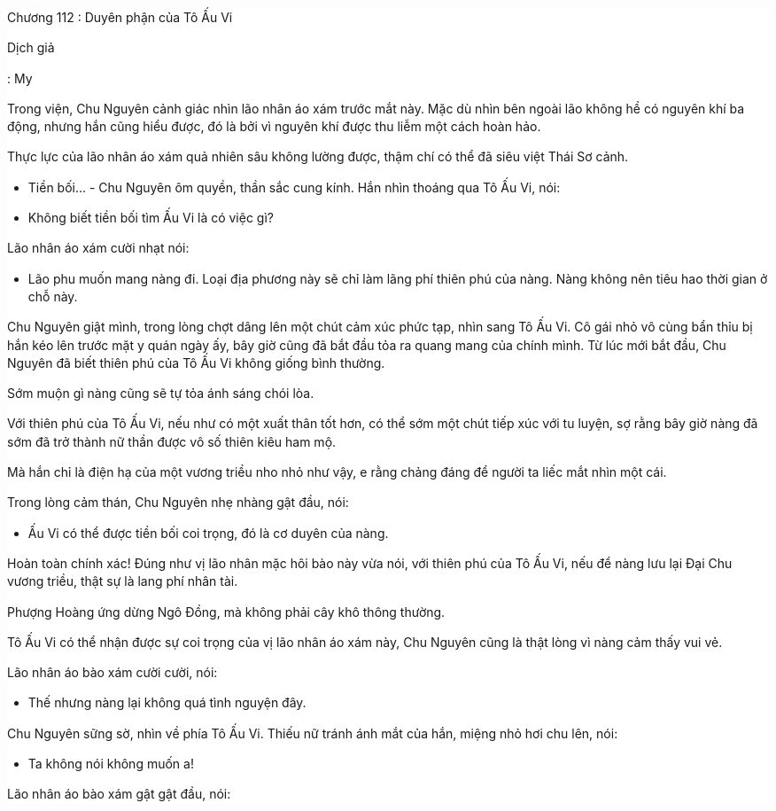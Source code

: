 




Chương 112 : Duyên phận của Tô Ấu Vi


Dịch giả

: My

Trong viện, Chu Nguyên cảnh giác nhìn lão nhân áo xám trước mắt này. Mặc dù nhìn bên ngoài lão không hề có nguyên khí ba động, nhưng hắn cũng hiểu được, đó là bởi vì nguyên khí được thu liễm một cách hoàn hảo.

Thực lực của lão nhân áo xám quả nhiên sâu không lường được, thậm chí có thể đã siêu việt Thái Sơ cảnh.

- Tiền bối… - Chu Nguyên ôm quyền, thần sắc cung kính. Hắn nhìn thoáng qua Tô Ấu Vi, nói:

- Không biết tiền bối tìm Ấu Vi là có việc gì?

Lão nhân áo xám cười nhạt nói:

- Lão phu muốn mang nàng đi. Loại địa phương này sẽ chỉ làm lãng phí thiên phú của nàng. Nàng không nên tiêu hao thời gian ở chỗ này.

Chu Nguyên giật mình, trong lòng chợt dâng lên một chút cảm xúc phức tạp, nhìn sang Tô Ấu Vi. Cô gái nhỏ vô cùng bẩn thỉu bị hắn kéo lên trước mặt y quán ngày ấy, bây giờ cũng đã bắt đầu tỏa ra quang mang của chính mình. Từ lúc mới bắt đầu, Chu Nguyên đã biết thiên phú của Tô Ấu Vi không giống bình thường.

Sớm muộn gì nàng cũng sẽ tự tỏa ánh sáng chói lòa.

Với thiên phú của Tô Ấu Vi, nếu như có một xuất thân tốt hơn, có thể sớm một chút tiếp xúc với tu luyện, sợ rằng bây giờ nàng đã sớm đã trở thành nữ thần được vô số thiên kiêu ham mộ.

Mà hắn chỉ là điện hạ của một vương triều nho nhỏ như vậy, e rằng chảng đáng để người ta liếc mắt nhìn một cái.

Trong lòng cảm thán, Chu Nguyên nhẹ nhàng gật đầu, nói:

- Ấu Vi có thể được tiền bối coi trọng, đó là cơ duyên của nàng.

Hoàn toàn chính xác! Đúng như vị lão nhân mặc hôi bào này vừa nói, với thiên phú của Tô Ấu Vi, nếu để nàng lưu lại Đại Chu vương triều, thật sự là lang phí nhân tài.

Phượng Hoàng ứng dừng Ngô Đồng, mà không phải cây khô thông thường.

Tô Ấu Vi có thể nhận được sự coi trọng của vị lão nhân áo xám này, Chu Nguyên cũng là thật lòng vì nàng cảm thấy vui vẻ.

Lão nhân áo bào xám cười cười, nói:

- Thế nhưng nàng lại không quá tình nguyện đây.

Chu Nguyên sững sờ, nhìn về phía Tô Ấu Vi. Thiếu nữ tránh ánh mắt của hắn, miệng nhỏ hơi chu lên, nói:

- Ta không nói không muốn a!

Lão nhân áo bào xám gật gật đầu, nói:
